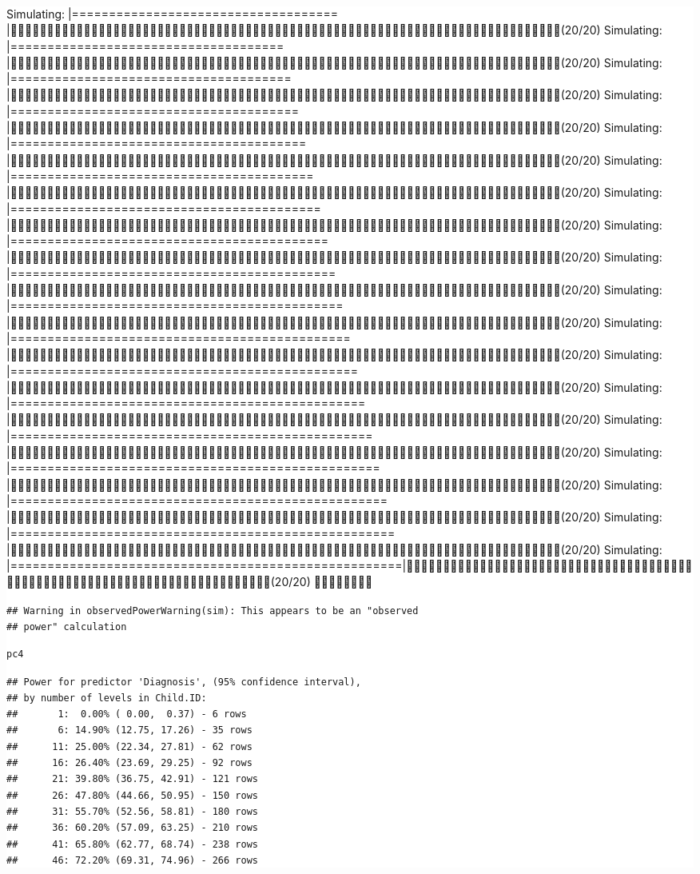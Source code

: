 Simulating: |====================================                 |(20/20) Simulating: |=====================================                |(20/20) Simulating: |======================================               |(20/20) Simulating: |=======================================              |(20/20) Simulating: |========================================             |(20/20) Simulating: |=========================================            |(20/20) Simulating: |==========================================           |(20/20) Simulating: |===========================================          |(20/20) Simulating: |============================================         |(20/20) Simulating: |=============================================        |(20/20) Simulating: |==============================================       |(20/20) Simulating: |===============================================      |(20/20) Simulating: |================================================     |(20/20) Simulating: |=================================================    |(20/20) Simulating: |==================================================   |(20/20) Simulating: |===================================================  |(20/20) Simulating: |==================================================== |(20/20) Simulating: |=====================================================|(20/20) 

    ## Warning in observedPowerWarning(sim): This appears to be an "observed
    ## power" calculation

``` r
pc4
```

    ## Power for predictor 'Diagnosis', (95% confidence interval),
    ## by number of levels in Child.ID:
    ##       1:  0.00% ( 0.00,  0.37) - 6 rows
    ##       6: 14.90% (12.75, 17.26) - 35 rows
    ##      11: 25.00% (22.34, 27.81) - 62 rows
    ##      16: 26.40% (23.69, 29.25) - 92 rows
    ##      21: 39.80% (36.75, 42.91) - 121 rows
    ##      26: 47.80% (44.66, 50.95) - 150 rows
    ##      31: 55.70% (52.56, 58.81) - 180 rows
    ##      36: 60.20% (57.09, 63.25) - 210 rows
    ##      41: 65.80% (62.77, 68.74) - 238 rows
    ##      46: 72.20% (69.31, 74.96) - 266 rows